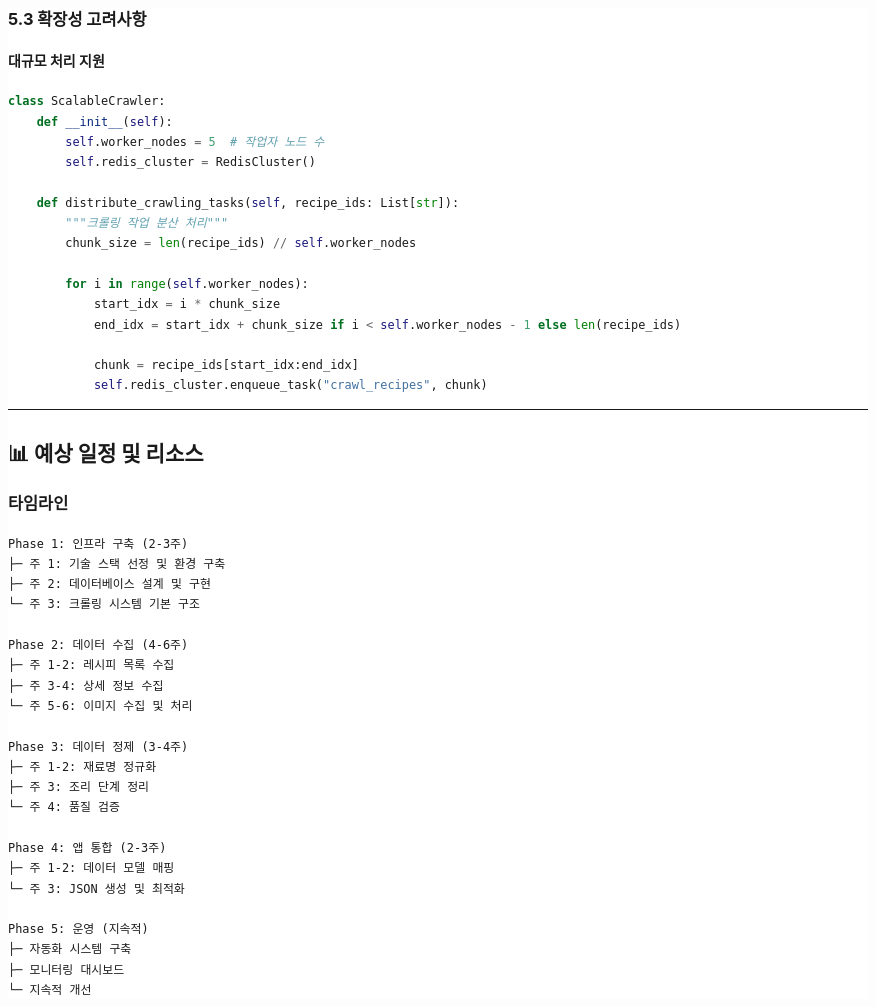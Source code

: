 ### 5.3 확장성 고려사항

#### 대규모 처리 지원
```python
class ScalableCrawler:
    def __init__(self):
        self.worker_nodes = 5  # 작업자 노드 수
        self.redis_cluster = RedisCluster()
    
    def distribute_crawling_tasks(self, recipe_ids: List[str]):
        """크롤링 작업 분산 처리"""
        chunk_size = len(recipe_ids) // self.worker_nodes
        
        for i in range(self.worker_nodes):
            start_idx = i * chunk_size
            end_idx = start_idx + chunk_size if i < self.worker_nodes - 1 else len(recipe_ids)
            
            chunk = recipe_ids[start_idx:end_idx]
            self.redis_cluster.enqueue_task("crawl_recipes", chunk)
```

---

## 📊 예상 일정 및 리소스

### 타임라인
```
Phase 1: 인프라 구축 (2-3주)
├─ 주 1: 기술 스택 선정 및 환경 구축
├─ 주 2: 데이터베이스 설계 및 구현
└─ 주 3: 크롤링 시스템 기본 구조

Phase 2: 데이터 수집 (4-6주)
├─ 주 1-2: 레시피 목록 수집
├─ 주 3-4: 상세 정보 수집
└─ 주 5-6: 이미지 수집 및 처리

Phase 3: 데이터 정제 (3-4주)
├─ 주 1-2: 재료명 정규화
├─ 주 3: 조리 단계 정리
└─ 주 4: 품질 검증

Phase 4: 앱 통합 (2-3주)
├─ 주 1-2: 데이터 모델 매핑
└─ 주 3: JSON 생성 및 최적화

Phase 5: 운영 (지속적)
├─ 자동화 시스템 구축
├─ 모니터링 대시보드
└─ 지속적 개선
```
